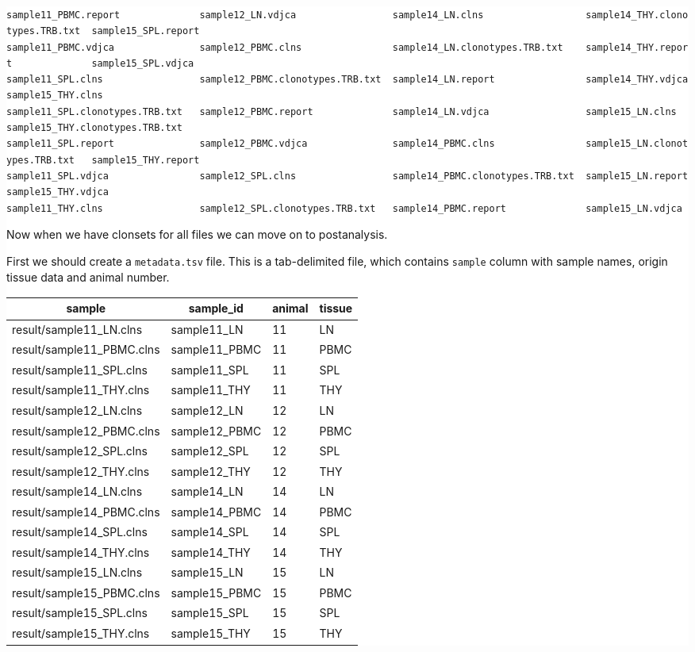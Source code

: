 ```
sample11_PBMC.report              sample12_LN.vdjca                 sample14_LN.clns                  sample14_THY.clonotypes.TRB.txt  sample15_SPL.report
sample11_PBMC.vdjca               sample12_PBMC.clns                sample14_LN.clonotypes.TRB.txt    sample14_THY.report              sample15_SPL.vdjca
sample11_SPL.clns                 sample12_PBMC.clonotypes.TRB.txt  sample14_LN.report                sample14_THY.vdjca               sample15_THY.clns
sample11_SPL.clonotypes.TRB.txt   sample12_PBMC.report              sample14_LN.vdjca                 sample15_LN.clns                 sample15_THY.clonotypes.TRB.txt
sample11_SPL.report               sample12_PBMC.vdjca               sample14_PBMC.clns                sample15_LN.clonotypes.TRB.txt   sample15_THY.report
sample11_SPL.vdjca                sample12_SPL.clns                 sample14_PBMC.clonotypes.TRB.txt  sample15_LN.report               sample15_THY.vdjca
sample11_THY.clns                 sample12_SPL.clonotypes.TRB.txt   sample14_PBMC.report              sample15_LN.vdjca
```

Now when we have clonsets for all files we can move on to postanalysis.

First we should create a ```metadata.tsv``` file. This is a tab-delimited file, which contains ```sample``` column with
sample names, origin tissue data and animal number.

| sample                    | sample_id      | animal | tissue |
|---------------------------|----------------|--------|--------|
| result/sample11_LN.clns   | sample11_LN    | 11     | LN     |
| result/sample11_PBMC.clns | sample11_PBMC  | 11     | PBMC   |
| result/sample11_SPL.clns  | sample11_SPL   | 11     | SPL    |
| result/sample11_THY.clns  | sample11_THY   | 11     | THY    |
| result/sample12_LN.clns   | sample12_LN    | 12     | LN     |
| result/sample12_PBMC.clns | sample12_PBMC  | 12     | PBMC   |
| result/sample12_SPL.clns  | sample12_SPL   | 12     | SPL    |
| result/sample12_THY.clns  | sample12_THY   | 12     | THY    |
| result/sample14_LN.clns   | sample14_LN    | 14     | LN     |
| result/sample14_PBMC.clns | sample14_PBMC  | 14     | PBMC   |
| result/sample14_SPL.clns  | sample14_SPL   | 14     | SPL    |
| result/sample14_THY.clns  | sample14_THY   | 14     | THY    |
| result/sample15_LN.clns   | sample15_LN    | 15     | LN     |
| result/sample15_PBMC.clns | sample15_PBMC  | 15     | PBMC   |
| result/sample15_SPL.clns  | sample15_SPL   | 15     | SPL    |
| result/sample15_THY.clns  | sample15_THY   | 15     | THY    |

